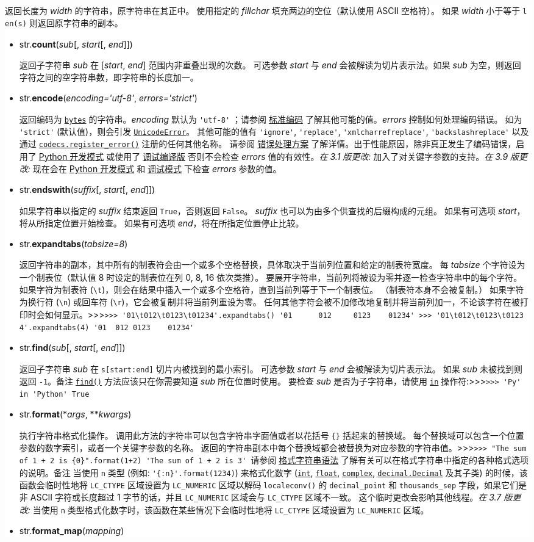   返回长度为 *width* 的字符串，原字符串在其正中。 使用指定的 *fillchar* 填充两边的空位（默认使用 ASCII 空格符）。 如果 *width* 小于等于 `len(s)` 则返回原字符串的副本。

- str.**count**(*sub*[, *start*[, *end*]])

  返回子字符串 *sub* 在 [*start*, *end*] 范围内非重叠出现的次数。 可选参数 *start* 与 *end* 会被解读为切片表示法。如果 *sub* 为空，则返回字符之间的空字符串数，即字符串的长度加一。

- str.**encode**(*encoding='utf-8'*, *errors='strict'*)

  返回编码为 [`bytes`](https://docs.python.org/zh-cn/3/library/stdtypes.html#bytes) 的字符串。*encoding* 默认为 `'utf-8'` ；请参阅 [标准编码](https://docs.python.org/zh-cn/3/library/codecs.html#standard-encodings) 了解其他可能的值。*errors* 控制如何处理编码错误。 如为 `'strict'` (默认值)，则会引发 [`UnicodeError`](https://docs.python.org/zh-cn/3/library/exceptions.html#UnicodeError)。 其他可能的值有 `'ignore'`, `'replace'`, `'xmlcharrefreplace'`, `'backslashreplace'` 以及通过 [`codecs.register_error()`](https://docs.python.org/zh-cn/3/library/codecs.html#codecs.register_error) 注册的任何其他名称。 请参阅 [错误处理方案](https://docs.python.org/zh-cn/3/library/codecs.html#error-handlers) 了解详情。出于性能原因，除非真正发生了编码错误，启用了 [Python 开发模式](https://docs.python.org/zh-cn/3/library/devmode.html#devmode) 或使用了 [调试编译版](https://docs.python.org/zh-cn/3/using/configure.html#debug-build) 否则不会检查 *errors* 值的有效性。*在 3.1 版更改:* 加入了对关键字参数的支持。*在 3.9 版更改:* 现在会在 [Python 开发模式](https://docs.python.org/zh-cn/3/library/devmode.html#devmode) 和 [调试模式](https://docs.python.org/zh-cn/3/using/configure.html#debug-build) 下检查 *errors* 参数的值。

- str.**endswith**(*suffix*[, *start*[, *end*]])

  如果字符串以指定的 *suffix* 结束返回 `True`，否则返回 `False`。 *suffix* 也可以为由多个供查找的后缀构成的元组。 如果有可选项 *start*，将从所指定位置开始检查。 如果有可选项 *end*，将在所指定位置停止比较。

- str.**expandtabs**(*tabsize=8*)

  返回字符串的副本，其中所有的制表符会由一个或多个空格替换，具体取决于当前列位置和给定的制表符宽度。 每 *tabsize* 个字符设为一个制表位（默认值 8 时设定的制表位在列 0, 8, 16 依次类推）。 要展开字符串，当前列将被设为零并逐一检查字符串中的每个字符。 如果字符为制表符 (`\t`)，则会在结果中插入一个或多个空格符，直到当前列等于下一个制表位。 （制表符本身不会被复制。） 如果字符为换行符 (`\n`) 或回车符 (`\r`)，它会被复制并将当前列重设为零。 任何其他字符会被不加修改地复制并将当前列加一，不论该字符在被打印时会如何显示。>>>`>>> '01\t012\t0123\t01234'.expandtabs() '01      012     0123    01234' >>> '01\t012\t0123\t01234'.expandtabs(4) '01  012 0123    01234' `

- str.**find**(*sub*[, *start*[, *end*]])

  返回子字符串 *sub* 在 `s[start:end]` 切片内被找到的最小索引。 可选参数 *start* 与 *end* 会被解读为切片表示法。 如果 *sub* 未被找到则返回 `-1`。备注 [`find()`](https://docs.python.org/zh-cn/3/library/stdtypes.html#str.find) 方法应该只在你需要知道 *sub* 所在位置时使用。 要检查 *sub* 是否为子字符串，请使用 [`in`](https://docs.python.org/zh-cn/3/reference/expressions.html#in) 操作符:>>>`>>> 'Py' in 'Python' True `

- str.**format**(**args*, ***kwargs*)

  执行字符串格式化操作。 调用此方法的字符串可以包含字符串字面值或者以花括号 `{}` 括起来的替换域。 每个替换域可以包含一个位置参数的数字索引，或者一个关键字参数的名称。 返回的字符串副本中每个替换域都会被替换为对应参数的字符串值。>>>`>>> "The sum of 1 + 2 is {0}".format(1+2) 'The sum of 1 + 2 is 3' `请参阅 [格式字符串语法](https://docs.python.org/zh-cn/3/library/string.html#formatstrings) 了解有关可以在格式字符串中指定的各种格式选项的说明。备注 当使用 `n` 类型 (例如: `'{:n}'.format(1234)`) 来格式化数字 ([`int`](https://docs.python.org/zh-cn/3/library/functions.html#int), [`float`](https://docs.python.org/zh-cn/3/library/functions.html#float), [`complex`](https://docs.python.org/zh-cn/3/library/functions.html#complex), [`decimal.Decimal`](https://docs.python.org/zh-cn/3/library/decimal.html#decimal.Decimal) 及其子类) 的时候，该函数会临时性地将 `LC_CTYPE` 区域设置为 `LC_NUMERIC` 区域以解码 `localeconv()` 的 `decimal_point` 和 `thousands_sep` 字段，如果它们是非 ASCII 字符或长度超过 1 字节的话，并且 `LC_NUMERIC` 区域会与 `LC_CTYPE` 区域不一致。 这个临时更改会影响其他线程。*在 3.7 版更改:* 当使用 `n` 类型格式化数字时，该函数在某些情况下会临时性地将 `LC_CTYPE` 区域设置为 `LC_NUMERIC` 区域。

- str.**format_map**(*mapping*)
